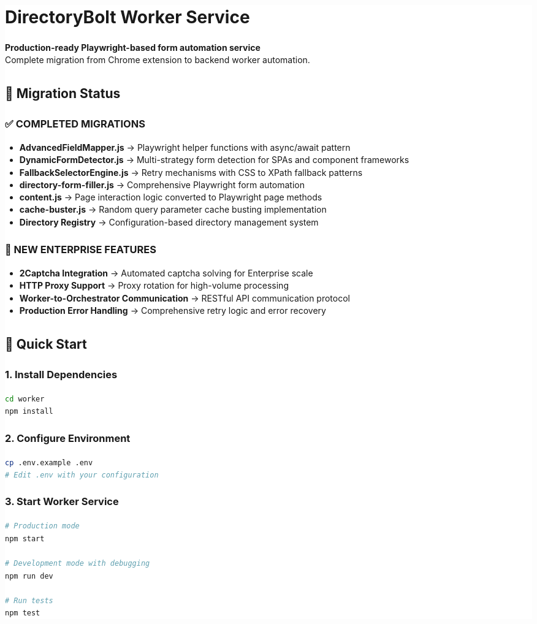 # DirectoryBolt Worker Service

**Production-ready Playwright-based form automation service**  
Complete migration from Chrome extension to backend worker automation.

## 🎯 Migration Status

### ✅ COMPLETED MIGRATIONS

- **AdvancedFieldMapper.js** → Playwright helper functions with async/await pattern
- **DynamicFormDetector.js** → Multi-strategy form detection for SPAs and component frameworks
- **FallbackSelectorEngine.js** → Retry mechanisms with CSS to XPath fallback patterns
- **directory-form-filler.js** → Comprehensive Playwright form automation
- **content.js** → Page interaction logic converted to Playwright page methods
- **cache-buster.js** → Random query parameter cache busting implementation
- **Directory Registry** → Configuration-based directory management system

### 🔧 NEW ENTERPRISE FEATURES

- **2Captcha Integration** → Automated captcha solving for Enterprise scale
- **HTTP Proxy Support** → Proxy rotation for high-volume processing
- **Worker-to-Orchestrator Communication** → RESTful API communication protocol
- **Production Error Handling** → Comprehensive retry logic and error recovery

## 🚀 Quick Start

### 1. Install Dependencies

```bash
cd worker
npm install
```

### 2. Configure Environment

```bash
cp .env.example .env
# Edit .env with your configuration
```

### 3. Start Worker Service

```bash
# Production mode
npm start

# Development mode with debugging
npm run dev

# Run tests
npm test
```
